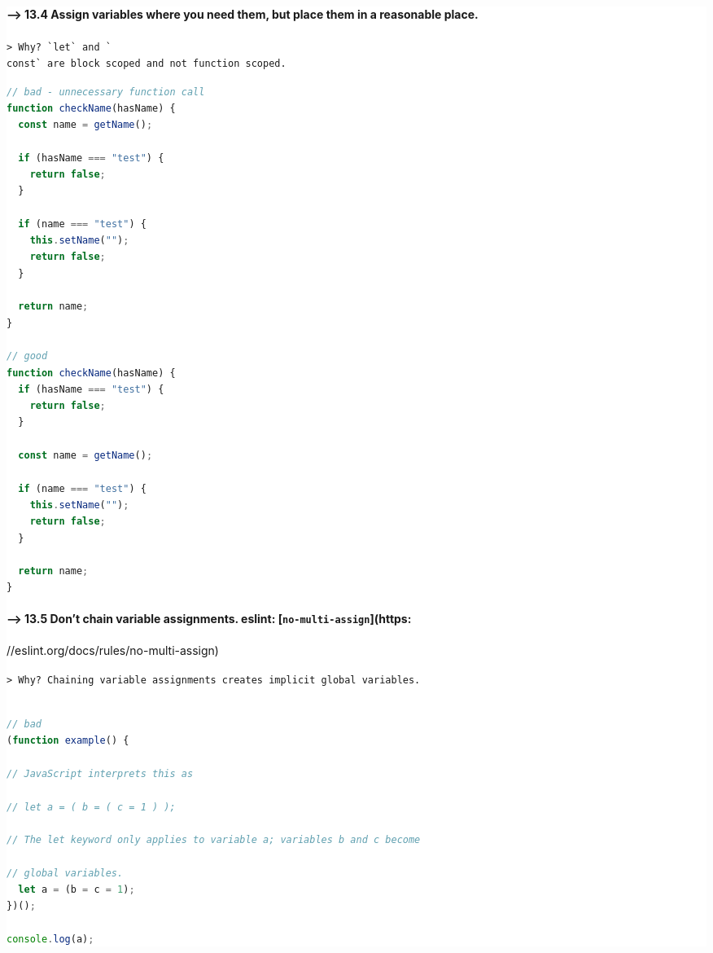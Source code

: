 #### --> 13.4 Assign variables where you need them, but place them in a reasonable place.

```
> Why? `let` and `
const` are block scoped and not function scoped.
```

```js
// bad - unnecessary function call
function checkName(hasName) {
  const name = getName();

  if (hasName === "test") {
    return false;
  }

  if (name === "test") {
    this.setName("");
    return false;
  }

  return name;
}

// good
function checkName(hasName) {
  if (hasName === "test") {
    return false;
  }

  const name = getName();

  if (name === "test") {
    this.setName("");
    return false;
  }

  return name;
}
```

#### --> 13.5 Don’t chain variable assignments. eslint: [`no-multi-assign`](https:

//eslint.org/docs/rules/no-multi-assign)

```
> Why? Chaining variable assignments creates implicit global variables.
```

```js

// bad
(function example() {

// JavaScript interprets this as

// let a = ( b = ( c = 1 ) );

// The let keyword only applies to variable a; variables b and c become

// global variables.
  let a = (b = c = 1);
})();

console.log(a);
```